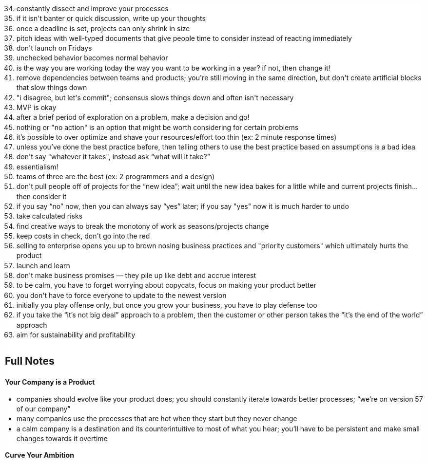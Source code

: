34. constantly dissect and improve your processes
35. if it isn't banter or quick discussion, write up your thoughts
36. once a deadline is set, projects can only shrink in size
37. pitch ideas with well-typed documents that give people time to consider instead of reacting immediately
38. don't launch on Fridays
39. unchecked behavior becomes normal behavior
40. is the way you are working today the way you want to be working in a year? if not, then change it!
41. remove dependencies between teams and products; you're still moving in the same direction, but don't create artificial blocks that slow things down
42. "i disagree, but let's commit"; consensus slows things down and often isn't necessary
43. MVP is okay
44. after a brief period of exploration on a problem, make a decision and go!
45. nothing or "no action" is an option that might be worth considering for certain problems
46. it’s possible to over optimize and shave your resources/effort too thin (ex: 2 minute response times)
47. unless you’ve done the best practice before, then telling others to use the best practice based on assumptions is a bad idea
48. don't say "whatever it takes", instead ask “what will it take?”
49. essentialism!
50. teams of three are the best (ex: 2 programmers and a design)
51. don't pull people off of projects for the “new idea”; wait until the new idea bakes for a little while and current projects finish... then consider it
52. if you say “no” now, then you can always say “yes” later; if you say "yes" now it is much harder to undo
53. take calculated risks
54. find creative ways to break the monotony of work as seasons/projects change
55. keep costs in check, don't go into the red
56. selling to enterprise opens you up to brown nosing business practices and "priority customers" which ultimately hurts the product
57. launch and learn
58. don't make business promises — they pile up like debt and accrue interest
59. to be calm, you have to forget worrying about copycats, focus on making your product better
60. you don't have to force everyone to update to the newest version
61. initially you play offense only, but once you grow your business, you have to play defense too
62. if you take the “it’s not big deal” approach to a problem, then the customer or other person takes the “it’s the end of the world” approach
63. aim for sustainability and profitability

## Full Notes

**Your Company is a Product**

- companies should evolve like your product does; you should constantly iterate towards better processes; “we’re on version 57 of our company”
- many companies use the processes that are hot when they start but they never change
- a calm company is a destination and its counterintuitive to most of what you hear; you’ll have to be persistent and make small changes towards it overtime

**Curve Your Ambition**
